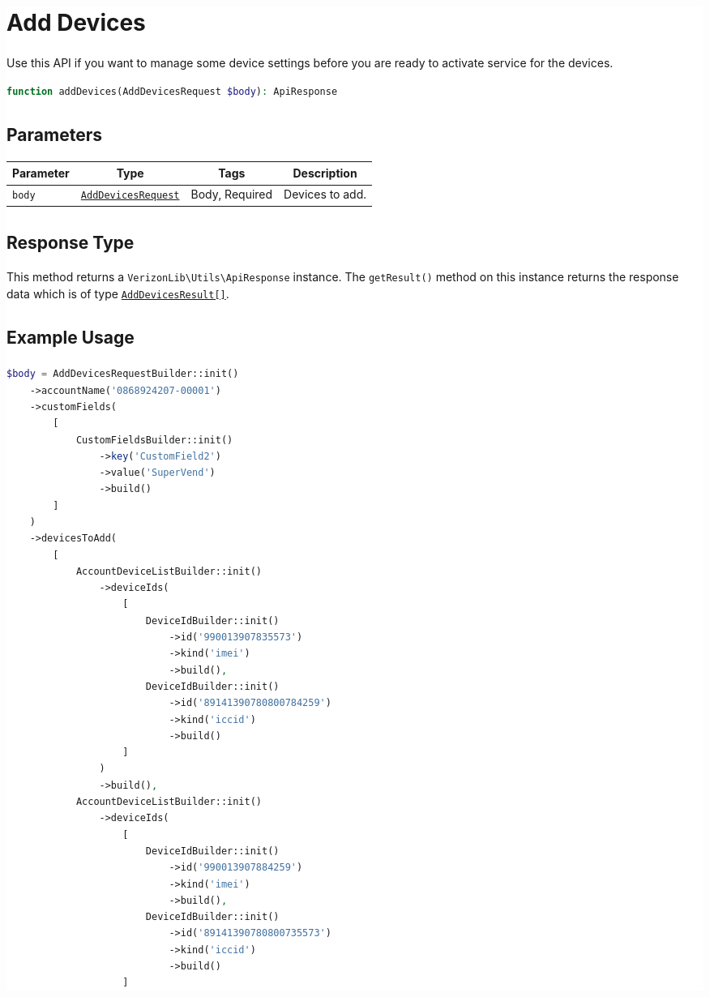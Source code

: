 
# Add Devices

Use this API if you want to manage some device settings before you are ready to activate service for the devices.

```php
function addDevices(AddDevicesRequest $body): ApiResponse
```

## Parameters

| Parameter | Type | Tags | Description |
|  --- | --- | --- | --- |
| `body` | [`AddDevicesRequest`](../../doc/models/add-devices-request.md) | Body, Required | Devices to add. |

## Response Type

This method returns a `VerizonLib\Utils\ApiResponse` instance. The `getResult()` method on this instance returns the response data which is of type [`AddDevicesResult[]`](../../doc/models/add-devices-result.md).

## Example Usage

```php
$body = AddDevicesRequestBuilder::init()
    ->accountName('0868924207-00001')
    ->customFields(
        [
            CustomFieldsBuilder::init()
                ->key('CustomField2')
                ->value('SuperVend')
                ->build()
        ]
    )
    ->devicesToAdd(
        [
            AccountDeviceListBuilder::init()
                ->deviceIds(
                    [
                        DeviceIdBuilder::init()
                            ->id('990013907835573')
                            ->kind('imei')
                            ->build(),
                        DeviceIdBuilder::init()
                            ->id('89141390780800784259')
                            ->kind('iccid')
                            ->build()
                    ]
                )
                ->build(),
            AccountDeviceListBuilder::init()
                ->deviceIds(
                    [
                        DeviceIdBuilder::init()
                            ->id('990013907884259')
                            ->kind('imei')
                            ->build(),
                        DeviceIdBuilder::init()
                            ->id('89141390780800735573')
                            ->kind('iccid')
                            ->build()
                    ]
```